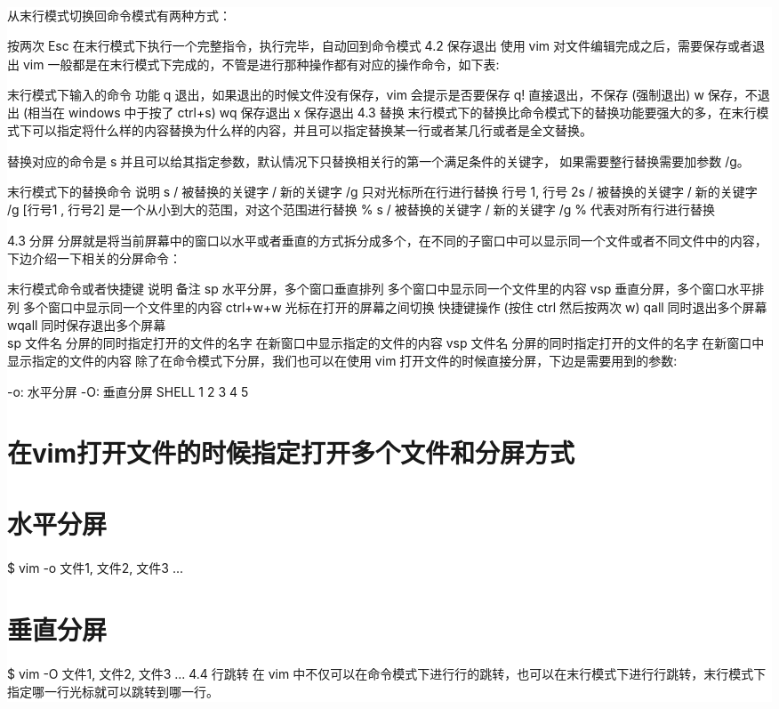 
从末行模式切换回命令模式有两种方式：

按两次 Esc
在末行模式下执行一个完整指令，执行完毕，自动回到命令模式
4.2 保存退出
使用 vim 对文件编辑完成之后，需要保存或者退出 vim 一般都是在末行模式下完成的，不管是进行那种操作都有对应的操作命令，如下表:

末行模式下输入的命令	功能
q	退出，如果退出的时候文件没有保存，vim 会提示是否要保存
q!	直接退出，不保存 (强制退出)
w	保存，不退出 (相当在 windows 中于按了 ctrl+s)
wq	保存退出
x	保存退出
4.3 替换
末行模式下的替换比命令模式下的替换功能要强大的多，在末行模式下可以指定将什么样的内容替换为什么样的内容，并且可以指定替换某一行或者某几行或者是全文替换。

替换对应的命令是 s 并且可以给其指定参数，默认情况下只替换相关行的第一个满足条件的关键字， 如果需要整行替换需要加参数 /g。

末行模式下的替换命令	说明
s / 被替换的关键字 / 新的关键字 /g	只对光标所在行进行替换
行号 1, 行号 2s / 被替换的关键字 / 新的关键字 /g	[行号1 , 行号2] 是一个从小到大的范围，对这个范围进行替换
% s / 被替换的关键字 / 新的关键字 /g	% 代表对所有行进行替换


4.3 分屏
分屏就是将当前屏幕中的窗口以水平或者垂直的方式拆分成多个，在不同的子窗口中可以显示同一个文件或者不同文件中的内容，下边介绍一下相关的分屏命令：

末行模式命令或者快捷键	说明	备注
sp	水平分屏，多个窗口垂直排列	多个窗口中显示同一个文件里的内容
vsp	垂直分屏，多个窗口水平排列	多个窗口中显示同一个文件里的内容
ctrl+w+w	光标在打开的屏幕之间切换	快捷键操作
(按住 ctrl 然后按两次 w)
qall	同时退出多个屏幕	
wqall	同时保存退出多个屏幕	
sp 文件名	分屏的同时指定打开的文件的名字	在新窗口中显示指定的文件的内容
vsp 文件名	分屏的同时指定打开的文件的名字	在新窗口中显示指定的文件的内容
除了在命令模式下分屏，我们也可以在使用 vim 打开文件的时候直接分屏，下边是需要用到的参数:

-o: 水平分屏
-O: 垂直分屏
SHELL
1
2
3
4
5
# 在vim打开文件的时候指定打开多个文件和分屏方式
# 水平分屏
$ vim -o 文件1, 文件2, 文件3 ...
# 垂直分屏
$ vim -O 文件1, 文件2, 文件3 ...
4.4 行跳转
在 vim 中不仅可以在命令模式下进行行的跳转，也可以在末行模式下进行行跳转，末行模式下指定哪一行光标就可以跳转到哪一行。
